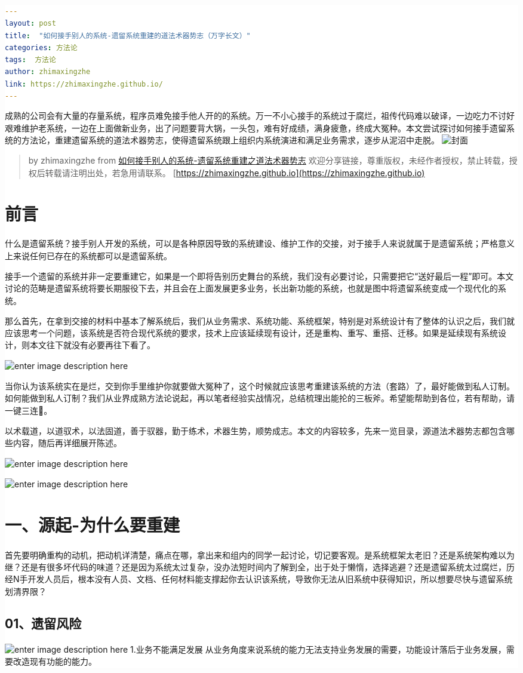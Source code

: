 ```yaml
---
layout: post
title:  "如何接手别人的系统-遗留系统重建的道法术器势志（万字长文）"
categories: 方法论
tags:  方法论
author: zhimaxingzhe
link: https://zhimaxingzhe.github.io/
---
```



成熟的公司会有大量的存量系统，程序员难免接手他人开的的系统。万一不小心接手的系统过于腐烂，祖传代码难以破译，一边吃力不讨好艰难维护老系统，一边在上面做新业务，出了问题要背大锅，一头包，难有好成绩，满身疲惫，终成大冤种。本文尝试探讨如何接手遗留系统的方法论，重建遗留系统的道法术器势志，使得遗留系统跟上组织内系统演进和满足业务需求，逐步从泥沼中走脱。
![封面](https://zhimaxingzhe.github.io/image/legacy_system/封面.png)




> by zhimaxingzhe from [如何接手别人的系统-遗留系统重建之道法术器势志](https://zhimaxingzhe.github.io/2023/01/24/%E5%A6%82%E4%BD%95%E6%8E%A5%E6%89%8B%E5%88%AB%E4%BA%BA%E7%9A%84%E7%B3%BB%E7%BB%9F-%E9%81%97%E7%95%99%E7%B3%BB%E7%BB%9F%E9%87%8D%E5%BB%BA%E4%B9%8B%E9%81%93%E6%B3%95%E6%9C%AF%E5%99%A8%E5%8A%BF%E5%BF%97/) 欢迎分享链接，尊重版权，未经作者授权，禁止转载，授权后转载请注明出处，若急用请联系。 [https://zhimaxingzhe.github.io](https://zhimaxingzhe.github.io)

# 前言
什么是遗留系统？接手别人开发的系统，可以是各种原因导致的系统建设、维护工作的交接，对于接手人来说就属于是遗留系统；严格意义上来说任何已存在的系统都可以是遗留系统。

接手一个遗留的系统并非一定要重建它，如果是一个即将告别历史舞台的系统，我们没有必要讨论，只需要把它“送好最后一程”即可。本文讨论的范畴是遗留系统将要长期服役下去，并且会在上面发展更多业务，长出新功能的系统，也就是图中将遗留系统变成一个现代化的系统。

那么首先，在拿到交接的材料中基本了解系统后，我们从业务需求、系统功能、系统框架，特别是对系统设计有了整体的认识之后，我们就应该思考一个问题，该系统是否符合现代系统的要求，技术上应该延续现有设计，还是重构、重写、重搭、迁移。如果是延续现有系统设计，则本文往下就没有必要再往下看了。

![enter image description here](https://zhimaxingzhe.github.io/image/legacy_system/概述.jpg)

当你认为该系统实在是烂，交到你手里维护你就要做大冤种了，这个时候就应该思考重建该系统的方法（套路）了，最好能做到私人订制。如何能做到私人订制？我们从业界成熟方法论说起，再以笔者经验实战情况，总结梳理出能抡的三板斧。希望能帮助到各位，若有帮助，请一键三连🤝。

以术载道，以道驭术，以法固道，善于驭器，勤于练术，术器生势，顺势成志。本文的内容较多，先来一览目录，源道法术器势志都包含哪些内容，随后再详细展开陈述。

![enter image description here](https://zhimaxingzhe.github.io/image/legacy_system/道法术.png)

![enter image description here](https://zhimaxingzhe.github.io/image/legacy_system/术器势志.png)

# 一、源起-为什么要重建
首先要明确重构的动机，把动机详清楚，痛点在哪，拿出来和组内的同学一起讨论，切记要客观。是系统框架太老旧？还是系统架构难以为继？还是有很多坏代码的味道？还是因为系统太过复杂，没办法短时间内了解到全，出于处于懒惰，选择逃避？还是遗留系统太过腐烂，历经N手开发人员后，根本没有人员、文档、任何材料能支撑起你去认识该系统，导致你无法从旧系统中获得知识，所以想要尽快与遗留系统划清界限？

## 01、遗留风险
![enter image description here](https://zhimaxingzhe.github.io/image/legacy_system/遗留风险.png)
1.业务不能满足发展
从业务角度来说系统的能力无法支持业务发展的需要，功能设计落后于业务发展，需要改造现有功能的能力。
